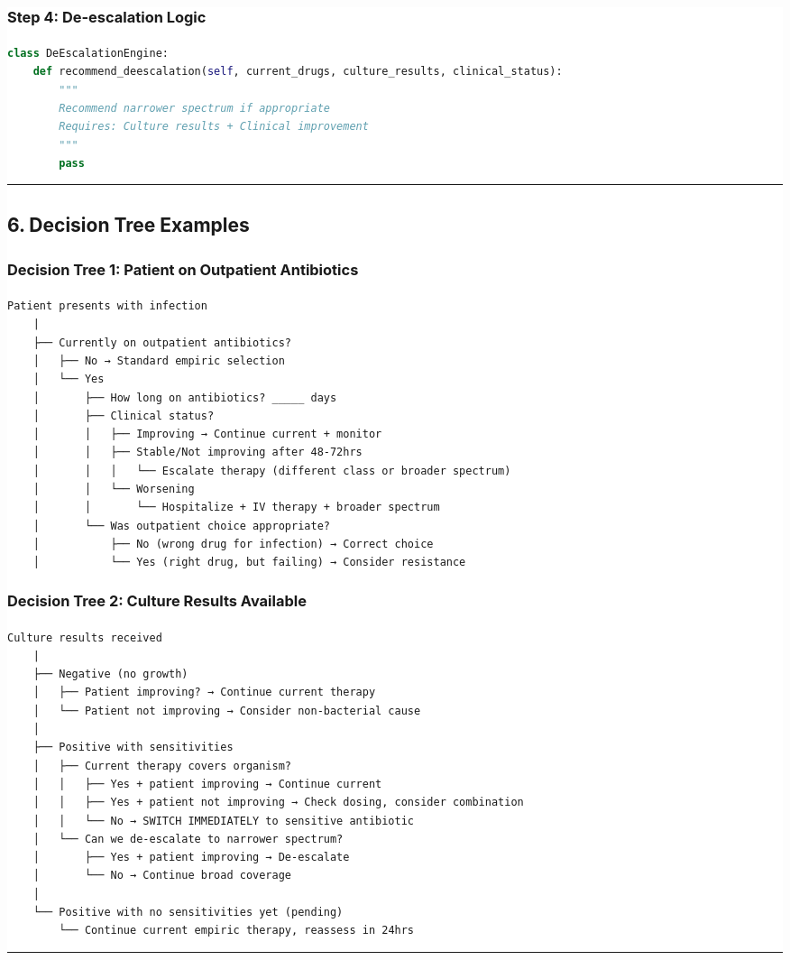### Step 4: De-escalation Logic
```python
class DeEscalationEngine:
    def recommend_deescalation(self, current_drugs, culture_results, clinical_status):
        """
        Recommend narrower spectrum if appropriate
        Requires: Culture results + Clinical improvement
        """
        pass
```

---

## 6. Decision Tree Examples

### Decision Tree 1: Patient on Outpatient Antibiotics

```
Patient presents with infection
    |
    ├── Currently on outpatient antibiotics?
    │   ├── No → Standard empiric selection
    │   └── Yes
    │       ├── How long on antibiotics? _____ days
    │       ├── Clinical status?
    │       │   ├── Improving → Continue current + monitor
    │       │   ├── Stable/Not improving after 48-72hrs
    │       │   │   └── Escalate therapy (different class or broader spectrum)
    │       │   └── Worsening
    │       │       └── Hospitalize + IV therapy + broader spectrum
    │       └── Was outpatient choice appropriate?
    │           ├── No (wrong drug for infection) → Correct choice
    │           └── Yes (right drug, but failing) → Consider resistance
```

### Decision Tree 2: Culture Results Available

```
Culture results received
    |
    ├── Negative (no growth)
    │   ├── Patient improving? → Continue current therapy
    │   └── Patient not improving → Consider non-bacterial cause
    │
    ├── Positive with sensitivities
    │   ├── Current therapy covers organism?
    │   │   ├── Yes + patient improving → Continue current
    │   │   ├── Yes + patient not improving → Check dosing, consider combination
    │   │   └── No → SWITCH IMMEDIATELY to sensitive antibiotic
    │   └── Can we de-escalate to narrower spectrum?
    │       ├── Yes + patient improving → De-escalate
    │       └── No → Continue broad coverage
    │
    └── Positive with no sensitivities yet (pending)
        └── Continue current empiric therapy, reassess in 24hrs
```

---